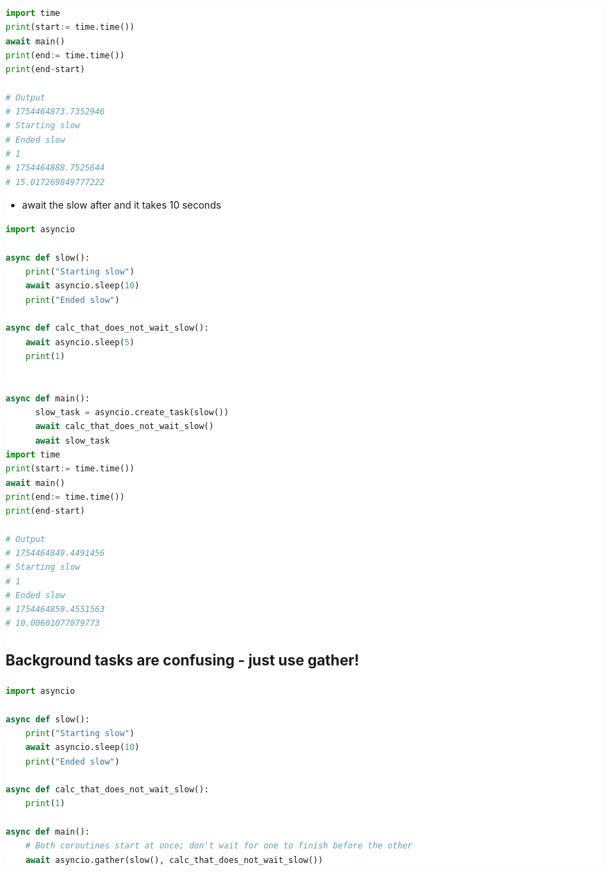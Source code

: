 ```python
import time
print(start:= time.time())
await main()
print(end:= time.time())
print(end-start)

# Output
# 1754464873.7352946
# Starting slow
# Ended slow
# 1
# 1754464888.7525644
# 15.017269849777222
```

- await the  slow after and it takes 10 seconds
```python
import asyncio

async def slow():
    print("Starting slow")
    await asyncio.sleep(10)
    print("Ended slow")

async def calc_that_does_not_wait_slow():
    await asyncio.sleep(5)
    print(1)


async def main():
      slow_task = asyncio.create_task(slow())
      await calc_that_does_not_wait_slow()
      await slow_task
import time
print(start:= time.time())
await main()
print(end:= time.time())
print(end-start)

# Output 
# 1754464849.4491456
# Starting slow
# 1
# Ended slow
# 1754464859.4551563
# 10.00601077079773
```

## Background tasks are confusing - just use gather!

```python
import asyncio

async def slow():
    print("Starting slow")
    await asyncio.sleep(10)
    print("Ended slow")

async def calc_that_does_not_wait_slow():
    print(1)

async def main():
    # Both coroutines start at once; don't wait for one to finish before the other
    await asyncio.gather(slow(), calc_that_does_not_wait_slow())
```
